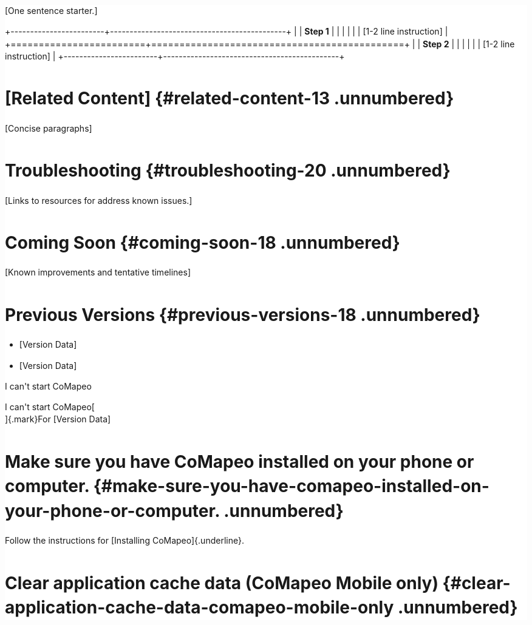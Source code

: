 \[One sentence starter.\]

+------------------------+---------------------------------------------+
|                        | **Step 1**                                  |
|                        |                                             |
|                        | \[1-2 line instruction\]                    |
+========================+=============================================+
|                        | **Step 2**                                  |
|                        |                                             |
|                        | \[1-2 line instruction\]                    |
+------------------------+---------------------------------------------+

# \[Related Content\] {#related-content-13 .unnumbered}

\[Concise paragraphs\]

# Troubleshooting {#troubleshooting-20 .unnumbered}

\[Links to resources for address known issues.\]

# Coming Soon {#coming-soon-18 .unnumbered}

\[Known improvements and tentative timelines\]

# Previous Versions {#previous-versions-18 .unnumbered}

-   \[Version Data\]

-   \[Version Data\]

I can\'t start CoMapeo

I can't start CoMapeo[\
]{.mark}For \[Version Data\]

# **Make sure you have CoMapeo installed on your phone or computer.** {#make-sure-you-have-comapeo-installed-on-your-phone-or-computer. .unnumbered}

Follow the instructions for [Installing CoMapeo]{.underline}.

# **Clear application cache data (CoMapeo Mobile only)** {#clear-application-cache-data-comapeo-mobile-only .unnumbered}
